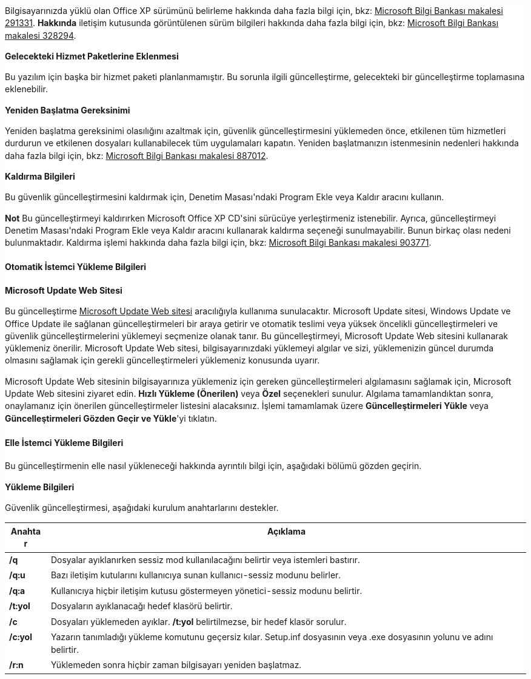 Bilgisayarınızda yüklü olan Office XP sürümünü belirleme hakkında daha fazla bilgi için, bkz: [Microsoft Bilgi Bankası makalesi 291331](http://support.microsoft.com/kb/291331). **Hakkında** iletişim kutusunda görüntülenen sürüm bilgileri hakkında daha fazla bilgi için, bkz: [Microsoft Bilgi Bankası makalesi 328294](http://support.microsoft.com/kb/328294).
  
**Gelecekteki Hizmet Paketlerine Eklenmesi**
  
Bu yazılım için başka bir hizmet paketi planlanmamıştır. Bu sorunla ilgili güncelleştirme, gelecekteki bir güncelleştirme toplamasına eklenebilir.
  
**Yeniden Başlatma Gereksinimi**
  
Yeniden başlatma gereksinimi olasılığını azaltmak için, güvenlik güncelleştirmesini yüklemeden önce, etkilenen tüm hizmetleri durdurun ve etkilenen dosyaları kullanabilecek tüm uygulamaları kapatın. Yeniden başlatmanızın istenmesinin nedenleri hakkında daha fazla bilgi için, bkz: [Microsoft Bilgi Bankası makalesi 887012](http://support.microsoft.com/kb/887012).
  
**Kaldırma Bilgileri**
  
Bu güvenlik güncelleştirmesini kaldırmak için, Denetim Masası'ndaki Program Ekle veya Kaldır aracını kullanın.
  
**Not** Bu güncelleştirmeyi kaldırırken Microsoft Office XP CD'sini sürücüye yerleştirmeniz istenebilir. Ayrıca, güncelleştirmeyi Denetim Masası'ndaki Program Ekle veya Kaldır aracını kullanarak kaldırma seçeneği sunulmayabilir. Bunun birkaç olası nedeni bulunmaktadır. Kaldırma işlemi hakkında daha fazla bilgi için, bkz: [Microsoft Bilgi Bankası makalesi 903771](http://support.microsoft.com/kb/903771).
  
#### Otomatik İstemci Yükleme Bilgileri
  
**Microsoft Update Web Sitesi**
  
Bu güncelleştirme [Microsoft Update Web sitesi](http://update.microsoft.com/microsoftupdate) aracılığıyla kullanıma sunulacaktır. Microsoft Update sitesi, Windows Update ve Office Update ile sağlanan güncelleştirmeleri bir araya getirir ve otomatik teslimi veya yüksek öncelikli güncelleştirmeleri ve güvenlik güncelleştirmelerini yüklemeyi seçmenize olanak tanır. Bu güncelleştirmeyi, Microsoft Update Web sitesini kullanarak yüklemeniz önerilir. Microsoft Update Web sitesi, bilgisayarınızdaki yüklemeyi algılar ve sizi, yüklemenizin güncel durumda olmasını sağlamak için gerekli güncelleştirmeleri yüklemeniz konusunda uyarır.
  
Microsoft Update Web sitesinin bilgisayarınıza yüklemeniz için gereken güncelleştirmeleri algılamasını sağlamak için, Microsoft Update Web sitesini ziyaret edin. **Hızlı Yükleme (Önerilen)** veya **Özel** seçenekleri sunulur. Algılama tamamlandıktan sonra, onaylamanız için önerilen güncelleştirmeler listesini alacaksınız. İşlemi tamamlamak üzere **Güncelleştirmeleri Yükle** veya **Güncelleştirmeleri Gözden Geçir ve Yükle**'yi tıklatın.
  
#### Elle İstemci Yükleme Bilgileri
  
Bu güncelleştirmenin elle nasıl yükleneceği hakkında ayrıntılı bilgi için, aşağıdaki bölümü gözden geçirin.
  
**Yükleme Bilgileri**
  
Güvenlik güncelleştirmesi, aşağıdaki kurulum anahtarlarını destekler.
  
| Anahtar    | Açıklama                                                                                                                     |  
|------------|------------------------------------------------------------------------------------------------------------------------------|  
| **/q**     | Dosyalar ayıklanırken sessiz mod kullanılacağını belirtir veya istemleri bastırır.                                           |  
| **/q:u**   | Bazı iletişim kutularını kullanıcıya sunan kullanıcı-sessiz modunu belirler.                                                 |  
| **/q:a**   | Kullanıcıya hiçbir iletişim kutusu göstermeyen yönetici-sessiz modunu belirtir.                                              |  
| **/t:yol** | Dosyaların ayıklanacağı hedef klasörü belirtir.                                                                              |  
| **/c**     | Dosyaları yüklemeden ayıklar. **/t:yol** belirtilmezse, bir hedef klasör sorulur.                                            |  
| **/c:yol** | Yazarın tanımladığı yükleme komutunu geçersiz kılar. Setup.inf dosyasının veya .exe dosyasının yolunu ve adını belirtir.     |  
| **/r:n**   | Yüklemeden sonra hiçbir zaman bilgisayarı yeniden başlatmaz.                                                                 |  